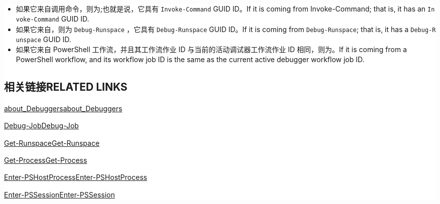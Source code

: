 - <span data-ttu-id="1e9cb-160">如果它来自调用命令，则为;也就是说，它具有 `Invoke-Command` GUID ID。</span><span class="sxs-lookup"><span data-stu-id="1e9cb-160">If it is coming from Invoke-Command; that is, it has an `Invoke-Command` GUID ID.</span></span>
- <span data-ttu-id="1e9cb-161">如果它来自，则为 `Debug-Runspace` ，它具有 `Debug-Runspace` GUID ID。</span><span class="sxs-lookup"><span data-stu-id="1e9cb-161">If it is coming from `Debug-Runspace`; that is, it has a `Debug-Runspace` GUID ID.</span></span>
- <span data-ttu-id="1e9cb-162">如果它来自 PowerShell 工作流，并且其工作流作业 ID 与当前的活动调试器工作流作业 ID 相同，则为。</span><span class="sxs-lookup"><span data-stu-id="1e9cb-162">If it is coming from a PowerShell workflow, and its workflow job ID is the same as the current active debugger workflow job ID.</span></span>

## <span data-ttu-id="1e9cb-163">相关链接</span><span class="sxs-lookup"><span data-stu-id="1e9cb-163">RELATED LINKS</span></span>

[<span data-ttu-id="1e9cb-164">about_Debuggers</span><span class="sxs-lookup"><span data-stu-id="1e9cb-164">about_Debuggers</span></span>](../Microsoft.PowerShell.Core/About/about_Debuggers.md)

[<span data-ttu-id="1e9cb-165">Debug-Job</span><span class="sxs-lookup"><span data-stu-id="1e9cb-165">Debug-Job</span></span>](../Microsoft.PowerShell.Core/Debug-Job.md)

[<span data-ttu-id="1e9cb-166">Get-Runspace</span><span class="sxs-lookup"><span data-stu-id="1e9cb-166">Get-Runspace</span></span>](Get-Runspace.md)

[<span data-ttu-id="1e9cb-167">Get-Process</span><span class="sxs-lookup"><span data-stu-id="1e9cb-167">Get-Process</span></span>](../Microsoft.PowerShell.Management/Get-Process.md)

[<span data-ttu-id="1e9cb-168">Enter-PSHostProcess</span><span class="sxs-lookup"><span data-stu-id="1e9cb-168">Enter-PSHostProcess</span></span>](../Microsoft.PowerShell.Core/Enter-PSHostProcess.md)

[<span data-ttu-id="1e9cb-169">Enter-PSSession</span><span class="sxs-lookup"><span data-stu-id="1e9cb-169">Enter-PSSession</span></span>](../Microsoft.PowerShell.Core/Enter-PSSession.md)

